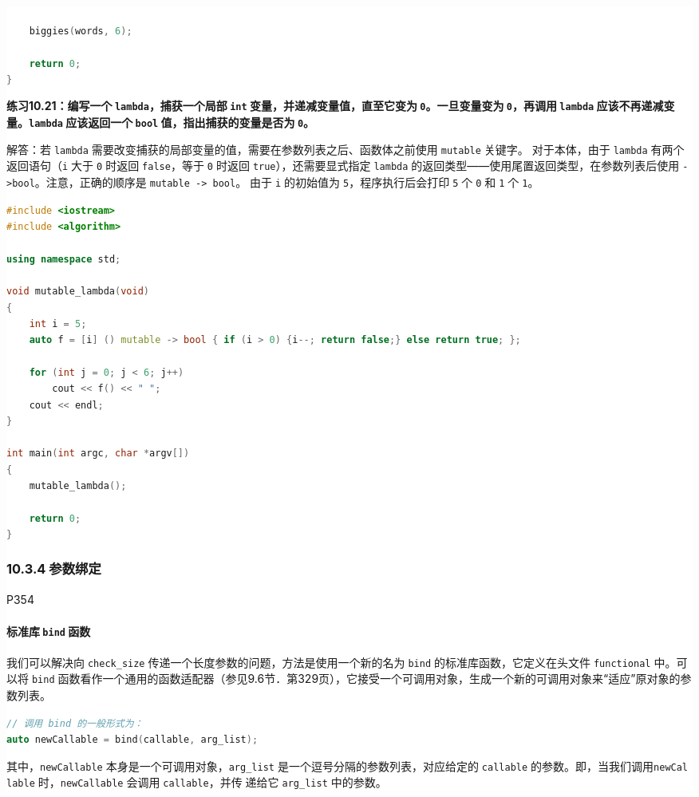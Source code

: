 ```cpp

    biggies(words, 6);

    return 0;
}
```

**练习10.21：编写一个 `lambda`，捕获一个局部 `int` 变量，并递减变量值，直至它变为 `0`。一旦变量变为 `0`，再调用 `lambda` 应该不再递减变量。`lambda` 应该返回一个 `bool` 值，指出捕获的变量是否为 `0`。**

解答：若 `lambda` 需要改变捕获的局部变量的值，需要在参数列表之后、函数体之前使用 `mutable` 关键字。
对于本体，由于 `lambda` 有两个返回语句（`i` 大于 `0` 时返回 `false`，等于 `0` 时返回 `true`），还需要显式指定 `lambda` 的返回类型——使用尾置返回类型，在参数列表后使用 `->bool`。注意，正确的顺序是 `mutable -> bool`。
由于 `i` 的初始值为 `5`，程序执行后会打印 `5` 个 `0` 和 `1` 个 `1`。

```cpp
#include <iostream>
#include <algorithm>

using namespace std;

void mutable_lambda(void)
{
    int i = 5;
    auto f = [i] () mutable -> bool { if (i > 0) {i--; return false;} else return true; };

    for (int j = 0; j < 6; j++)
        cout << f() << " ";
    cout << endl;
}

int main(int argc, char *argv[])
{
    mutable_lambda();

    return 0;
}
```

### 10.3.4 参数绑定

P354

#### 标准库 `bind` 函数

我们可以解决向 `check_size` 传递一个长度参数的问题，方法是使用一个新的名为 `bind` 的标准库函数，它定义在头文件 `functional` 中。可以将 `bind` 函数看作一个通用的函数适配器（参见9.6节．第329页），它接受一个可调用对象，生成一个新的可调用对象来“适应”原对象的参数列表。

```cpp
// 调用 bind 的一般形式为：
auto newCallable = bind(callable, arg_list);
```

其中，`newCallable` 本身是一个可调用对象，`arg_list` 是一个逗号分隔的参数列表，对应给定的 `callable` 的参数。即，当我们调用`newCallable` 时，`newCallable` 会调用 `callable`，并传 递给它 `arg_list` 中的参数。
